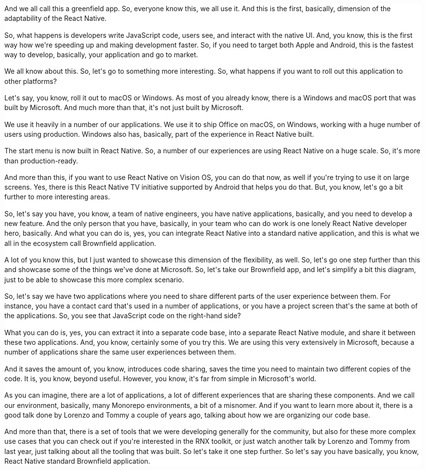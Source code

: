 And we all call this a greenfield app. So, everyone know this, we all use it. And this is the first, basically, dimension of the adaptability of the React Native.

So, what happens is developers write JavaScript code, users see, and interact with the native UI. And, you know, this is the first way how we're speeding up and making development faster. So, if you need to target both Apple and Android, this is the fastest way to develop, basically, your application and go to market.

We all know about this. So, let's go to something more interesting. So, what happens if you want to roll out this application to other platforms?

Let's say, you know, roll it out to macOS or Windows. As most of you already know, there is a Windows and macOS port that was built by Microsoft. And much more than that, it's not just built by Microsoft.

We use it heavily in a number of our applications. We use it to ship Office on macOS, on Windows, working with a huge number of users using production. Windows also has, basically, part of the experience in React Native built.

The start menu is now built in React Native. So, a number of our experiences are using React Native on a huge scale. So, it's more than production-ready.

And more than this, if you want to use React Native on Vision OS, you can do that now, as well if you're trying to use it on large screens. Yes, there is this React Native TV initiative supported by Android that helps you do that. But, you know, let's go a bit further to more interesting areas.

So, let's say you have, you know, a team of native engineers, you have native applications, basically, and you need to develop a new feature. And the only person that you have, basically, in your team who can do work is one lonely React Native developer hero, basically. And what you can do is, yes, you can integrate React Native into a standard native application, and this is what we all in the ecosystem call Brownfield application.

A lot of you know this, but I just wanted to showcase this dimension of the flexibility, as well. So, let's go one step further than this and showcase some of the things we've done at Microsoft. So, let's take our Brownfield app, and let's simplify a bit this diagram, just to be able to showcase this more complex scenario.

So, let's say we have two applications where you need to share different parts of the user experience between them. For instance, you have a contact card that's used in a number of applications, or you have a project screen that's the same at both of the applications. So, you see that JavaScript code on the right-hand side?

What you can do is, yes, you can extract it into a separate code base, into a separate React Native module, and share it between these two applications. And, you know, certainly some of you try this. We are using this very extensively in Microsoft, because a number of applications share the same user experiences between them.

And it saves the amount of, you know, introduces code sharing, saves the time you need to maintain two different copies of the code. It is, you know, beyond useful. However, you know, it's far from simple in Microsoft's world.

As you can imagine, there are a lot of applications, a lot of different experiences that are sharing these components. And we call our environment, basically, many Monorepo environments, a bit of a misnomer. And if you want to learn more about it, there is a good talk done by Lorenzo and Tommy a couple of years ago, talking about how we are organizing our code base.

And more than that, there is a set of tools that we were developing generally for the community, but also for these more complex use cases that you can check out if you're interested in the RNX toolkit, or just watch another talk by Lorenzo and Tommy from last year, just talking about all the tooling that was built. So let's take it one step further. So let's say you have basically, you know, React Native standard Brownfield application.
